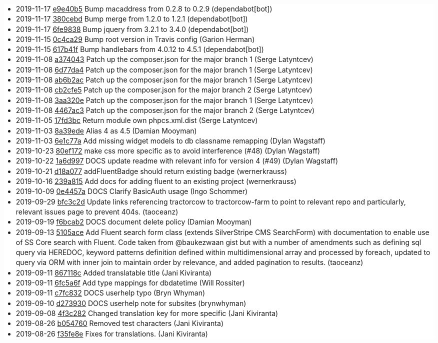  * 2019-11-17 [e9e40b5](https://github.com/silverstripe/silverstripe-elemental-bannerblock/commit/e9e40b55a12f8c8e5bef4936c7567d2707c46d55) Bump macaddress from 0.2.8 to 0.2.9 (dependabot[bot])
 * 2019-11-17 [380cebd](https://github.com/silverstripe/silverstripe-elemental-bannerblock/commit/380cebd0838d72abb8035886af4898dbb249281d) Bump merge from 1.2.0 to 1.2.1 (dependabot[bot])
 * 2019-11-17 [6fe9838](https://github.com/silverstripe/silverstripe-elemental-bannerblock/commit/6fe983877e55d8cc211eead778acceae83f07d18) Bump jquery from 3.2.1 to 3.4.0 (dependabot[bot])
 * 2019-11-15 [0c4ca29](https://github.com/silverstripe/silverstripe-userforms/commit/0c4ca29cc4313805c128ed9a6cca9689772c7f6c) Bump root version in Travis config (Garion Herman)
 * 2019-11-15 [617b41f](https://github.com/silverstripe/cwp-agencyextensions/commit/617b41f4154106b8bc6bc4665823f5dc4a6237d9) Bump handlebars from 4.0.12 to 4.5.1 (dependabot[bot])
 * 2019-11-08 [a374043](https://github.com/silverstripe/recipe-authoring-tools/commit/a374043585c4a848e22561d080afa9043aa34726) Patch up the composer.json for the major branch 1 (Serge Latyntcev)
 * 2019-11-08 [6d77da4](https://github.com/silverstripe/recipe-collaboration/commit/6d77da4fcc0e8a9d9d67c32e3ca66be7d38513a3) Patch up the composer.json for the major branch 1 (Serge Latyntcev)
 * 2019-11-08 [ab6b2ac](https://github.com/silverstripe/recipe-reporting-tools/commit/ab6b2acb9c0d8976c225f831d9204c57aafce1ec) Patch up the composer.json for the major branch 1 (Serge Latyntcev)
 * 2019-11-08 [cb2cfe5](https://github.com/silverstripe/cwp-recipe-search/commit/cb2cfe55200e88ba2a22c7ab48ca7013946553d9) Patch up the composer.json for the major branch 2 (Serge Latyntcev)
 * 2019-11-08 [3aa320e](https://github.com/silverstripe/recipe-authoring-tools/commit/3aa320e421a4590f129c10a22ba0f66728ce653d) Patch up the composer.json for the major branch 1 (Serge Latyntcev)
 * 2019-11-08 [4467ac3](https://github.com/silverstripe/recipe-content-blocks/commit/4467ac331435de0e531080b21fc67d81ebff0516) Patch up the composer.json for the major branch 2 (Serge Latyntcev)
 * 2019-11-05 [17fd3bc](https://github.com/silverstripe/silverstripe-realme/commit/17fd3bc164adf94c610d9fa7679f5488543f3b03) Return module own phpcs.xml.dist (Serge Latyntcev)
 * 2019-11-03 [8a39ede](https://github.com/tractorcow-farm/silverstripe-fluent/commit/8a39ede89ecaf0746e36266288884d8b66b9687f) Alias 4 as 4.5 (Damian Mooyman)
 * 2019-11-03 [6e1c77a](https://github.com/silverstripe/silverstripe-blog/commit/6e1c77af0bd08a01f9abc60ad96d9640561a61a1) Add missing widget models to db classname remapping (Dylan Wagstaff)
 * 2019-10-23 [80ef172](https://github.com/silverstripe/silverstripe-realme/commit/80ef172924b31d287525d0bfa38c996946395e77) make css more specific as to avoid interference (#48) (Dylan Wagstaff)
 * 2019-10-22 [1a6d997](https://github.com/silverstripe/silverstripe-realme/commit/1a6d997d4b8aaaab73aff1901fbbd5e95b33cc30) DOCS update readme with relevant info for version 4 (#49) (Dylan Wagstaff)
 * 2019-10-21 [d18a077](https://github.com/tractorcow-farm/silverstripe-fluent/commit/d18a077aa3e93db6f25cd7639f07241ddb898488) addFluentBadge should return existing badge (wernerkrauss)
 * 2019-10-16 [239a815](https://github.com/tractorcow-farm/silverstripe-fluent/commit/239a815f8ba625f3a36004b37efe52deda0a1db3) Add docs for adding fluent to an existing project (wernerkrauss)
 * 2019-10-09 [0e4457a](https://github.com/silverstripe/cwp/commit/0e4457a0a474ad094311311d321808d4a13e441d) DOCS Clarify BasicAuth usage (Ingo Schommer)
 * 2019-09-29 [bfc3c2d](https://github.com/tractorcow-farm/silverstripe-fluent/commit/bfc3c2d497869b66684762dcb504d643a7237786) Update links referencing tractorcow to tractorcow-farm to point to relevant repo and particularly, relevant issues page to prevent 404s. (taoceanz)
 * 2019-09-19 [f6bcab2](https://github.com/tractorcow-farm/silverstripe-fluent/commit/f6bcab238eae0baed105e939138f622b81446832) DOCS document delete policy (Damian Mooyman)
 * 2019-09-13 [5105ace](https://github.com/tractorcow-farm/silverstripe-fluent/commit/5105ace230ecdc09e56a591388f27e02c6d14485) Add Fluent search form class (extends SilverStripe CMS SearchForm) with documentation to enable use of SS Core search with Fluent. Code taken from @baukezwaan gist but with a number of amendments such as defining sql query via HEREDOC, keyword patterns definition defined within multidimensional array and processed by foreach, updated to query via ORM with inner join to maintain order by relevance, and added pagination to results. (taoceanz)
 * 2019-09-11 [867118c](https://github.com/silverstripe/silverstripe-fulltextsearch/commit/867118c6f40407716214ca5c7f04bb169cfe4662) Added translatable title (Jani Kiviranta)
 * 2019-09-11 [6fc5a6f](https://github.com/silverstripe/silverstripe-fulltextsearch/commit/6fc5a6fb34c623178461039196d8e13dfb5f1973) Add type mappings for dbdatetime (Will Rossiter)
 * 2019-09-11 [c7fc832](https://github.com/silverstripe/silverstripe-mfa/commit/c7fc8329b1299f11a3ae253ddc19ebc24b5cce5c) DOCS userhelp typo (Bryn Whyman)
 * 2019-09-10 [d273930](https://github.com/silverstripe/silverstripe-mfa/commit/d2739301e7fd3d53a4218ac0f2c76cae5f2c56a1) DOCS userhelp note for subsites (brynwhyman)
 * 2019-09-08 [4f3c282](https://github.com/silverstripe/silverstripe-fulltextsearch/commit/4f3c2828a461a670e82655d406ca915b9ee16a84) Changed translation key for more specific (Jani Kiviranta)
 * 2019-08-26 [b054760](https://github.com/silverstripe/silverstripe-fulltextsearch/commit/b054760129a3ca2128a03e5a88f645a7932f0ac4) Removed test characters (Jani Kiviranta)
 * 2019-08-26 [f35fe8e](https://github.com/silverstripe/silverstripe-fulltextsearch/commit/f35fe8ea24de949400da660684c91e3d76f9aee1) Fixes for translations. (Jani Kiviranta)